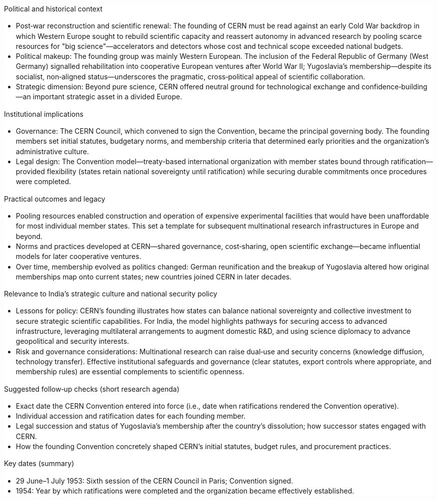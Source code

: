 Political and historical context
- Post‑war reconstruction and scientific renewal: The founding of CERN must be read against an early Cold War backdrop in which Western Europe sought to rebuild scientific capacity and reassert autonomy in advanced research by pooling scarce resources for "big science"—accelerators and detectors whose cost and technical scope exceeded national budgets.
- Political makeup: The founding group was mainly Western European. The inclusion of the Federal Republic of Germany (West Germany) signalled rehabilitation into cooperative European ventures after World War II; Yugoslavia’s membership—despite its socialist, non‑aligned status—underscores the pragmatic, cross‑political appeal of scientific collaboration.
- Strategic dimension: Beyond pure science, CERN offered neutral ground for technological exchange and confidence‑building—an important strategic asset in a divided Europe.

Institutional implications
- Governance: The CERN Council, which convened to sign the Convention, became the principal governing body. The founding members set initial statutes, budgetary norms, and membership criteria that determined early priorities and the organization’s administrative culture.
- Legal design: The Convention model—treaty-based international organization with member states bound through ratification—provided flexibility (states retain national sovereignty until ratification) while securing durable commitments once procedures were completed.

Practical outcomes and legacy
- Pooling resources enabled construction and operation of expensive experimental facilities that would have been unaffordable for most individual member states. This set a template for subsequent multinational research infrastructures in Europe and beyond.
- Norms and practices developed at CERN—shared governance, cost‑sharing, open scientific exchange—became influential models for later cooperative ventures.
- Over time, membership evolved as politics changed: German reunification and the breakup of Yugoslavia altered how original memberships map onto current states; new countries joined CERN in later decades.

Relevance to India’s strategic culture and national security policy
- Lessons for policy: CERN’s founding illustrates how states can balance national sovereignty and collective investment to secure strategic scientific capabilities. For India, the model highlights pathways for securing access to advanced infrastructure, leveraging multilateral arrangements to augment domestic R&D, and using science diplomacy to advance geopolitical and security interests.
- Risk and governance considerations: Multinational research can raise dual‑use and security concerns (knowledge diffusion, technology transfer). Effective institutional safeguards and governance (clear statutes, export controls where appropriate, and membership rules) are essential complements to scientific openness.

Suggested follow‑up checks (short research agenda)
- Exact date the CERN Convention entered into force (i.e., date when ratifications rendered the Convention operative).
- Individual accession and ratification dates for each founding member.
- Legal succession and status of Yugoslavia’s membership after the country’s dissolution; how successor states engaged with CERN.
- How the founding Convention concretely shaped CERN’s initial statutes, budget rules, and procurement practices.

Key dates (summary)
- 29 June–1 July 1953: Sixth session of the CERN Council in Paris; Convention signed.
- 1954: Year by which ratifications were completed and the organization became effectively established.
